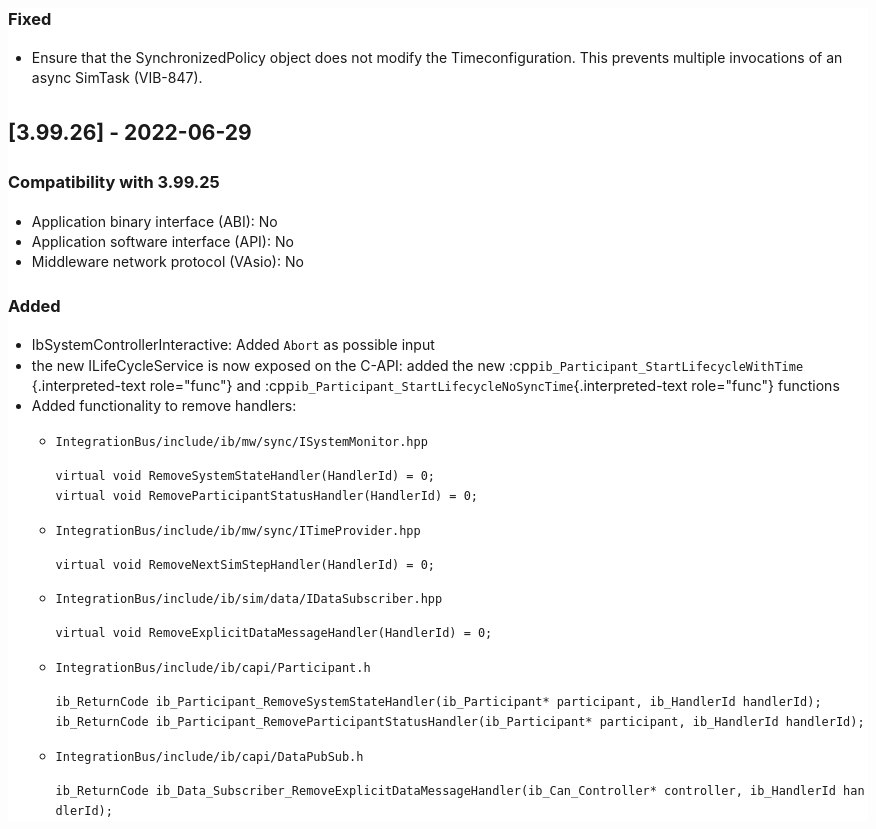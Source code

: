 ### Fixed

-   Ensure that the SynchronizedPolicy object does not modify the
    Timeconfiguration. This prevents multiple invocations of an async
    SimTask (VIB-847).

\[3.99.26\] - 2022-06-29
------------------------

### Compatibility with 3.99.25

-   Application binary interface (ABI): No
-   Application software interface (API): No
-   Middleware network protocol (VAsio): No

### Added

-   IbSystemControllerInteractive: Added `Abort` as possible input
-   the new ILifeCycleService is now exposed on the C-API: added the new
    :cpp`ib_Participant_StartLifecycleWithTime`{.interpreted-text
    role="func"} and
    :cpp`ib_Participant_StartLifecycleNoSyncTime`{.interpreted-text
    role="func"} functions
-   Added functionality to remove handlers:
    -   `IntegrationBus/include/ib/mw/sync/ISystemMonitor.hpp`

        ``` {.sourceCode .c++}
        virtual void RemoveSystemStateHandler(HandlerId) = 0;
        virtual void RemoveParticipantStatusHandler(HandlerId) = 0;
        ```

    -   `IntegrationBus/include/ib/mw/sync/ITimeProvider.hpp`

        ``` {.sourceCode .c++}
        virtual void RemoveNextSimStepHandler(HandlerId) = 0;
        ```

    -   `IntegrationBus/include/ib/sim/data/IDataSubscriber.hpp`

        ``` {.sourceCode .c++}
        virtual void RemoveExplicitDataMessageHandler(HandlerId) = 0;
        ```

    -   `IntegrationBus/include/ib/capi/Participant.h`

        ``` {.sourceCode .c++}
        ib_ReturnCode ib_Participant_RemoveSystemStateHandler(ib_Participant* participant, ib_HandlerId handlerId);
        ib_ReturnCode ib_Participant_RemoveParticipantStatusHandler(ib_Participant* participant, ib_HandlerId handlerId);
        ```

    -   `IntegrationBus/include/ib/capi/DataPubSub.h`

        ``` {.sourceCode .c++}
        ib_ReturnCode ib_Data_Subscriber_RemoveExplicitDataMessageHandler(ib_Can_Controller* controller, ib_HandlerId handlerId);
        ```
